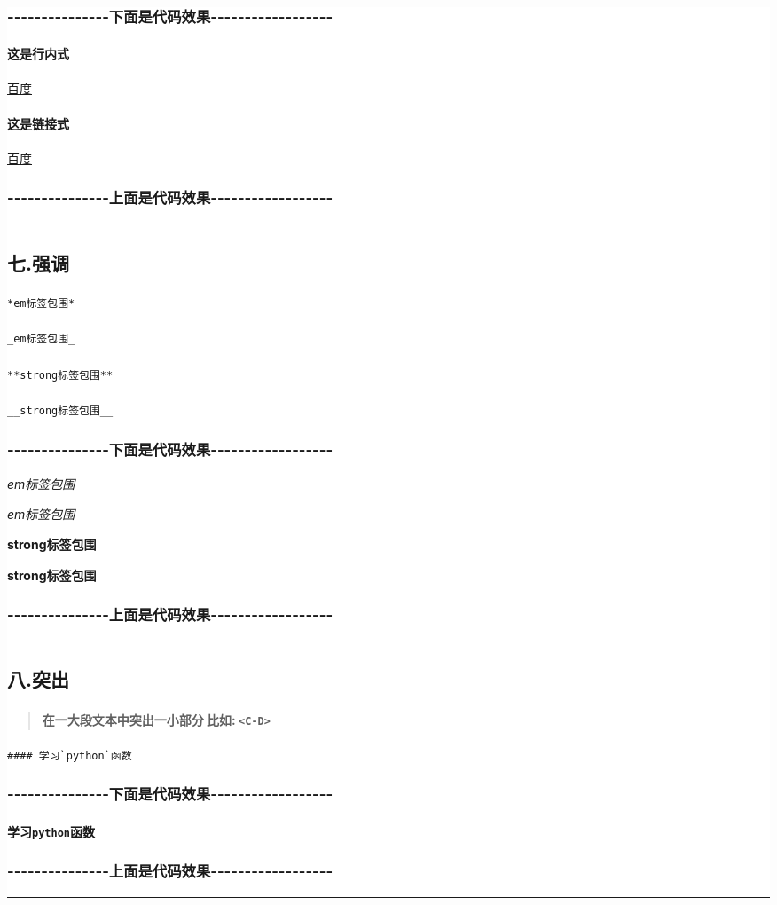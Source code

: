 ### ---------------下面是代码效果------------------

#### 这是行内式
[百度](http://www.baidu.com)

#### 这是链接式
[百度][1]

[1]: http://www.baidu.com "百度搜索"

### ---------------上面是代码效果------------------

-------------------

## 七.强调
```
*em标签包围*

_em标签包围_

**strong标签包围**

__strong标签包围__
```

### ---------------下面是代码效果------------------

*em标签包围*

_em标签包围_

**strong标签包围**

__strong标签包围__

### ---------------上面是代码效果------------------

-----------------

## 八.突出
> #### 在一大段文本中突出一小部分 比如: `<C-D>`
```
#### 学习`python`函数
```

### ---------------下面是代码效果------------------

#### 学习`python`函数

### ---------------上面是代码效果------------------

----------------


[1]: www.baidu.com "百度搜索"
[2]: https://ss0.bdstatic.com/5aV1bjqh_Q23odCf/static/superman/img/logo/bd_logo1_31bdc765.png "百度首页图片"
[2]: https://ss0.bdstatic.com/5aV1bjqh_Q23odCf/static/superman/img/logo/bd_logo1_31bdc765.png "百度首页图片"